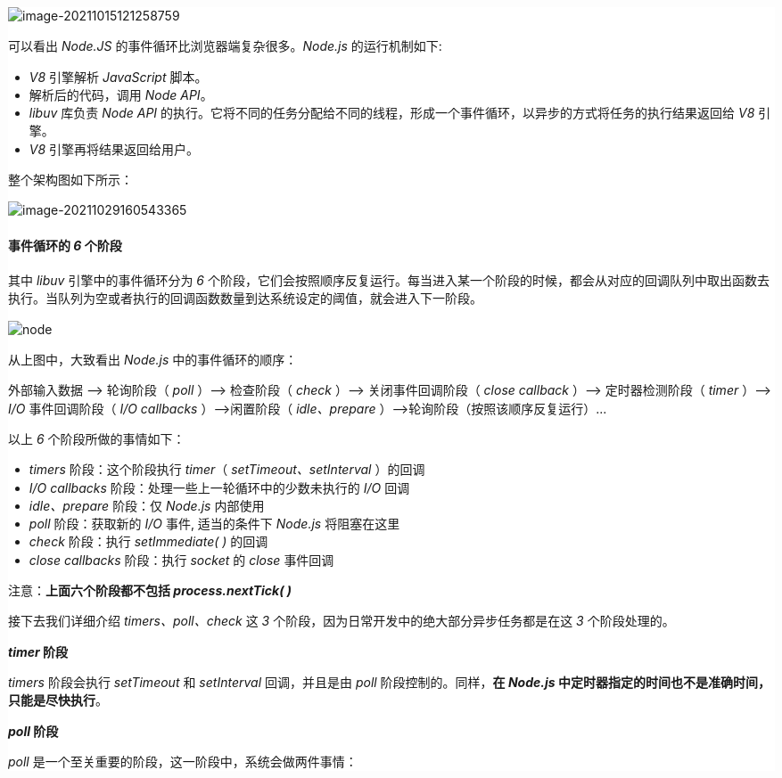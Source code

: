 <img src="https://xiejie-typora.oss-cn-chengdu.aliyuncs.com/2021-10-15-041258.png" alt="image-20211015121258759" width="500" />



可以看出 *Node.JS* 的事件循环比浏览器端复杂很多。*Node.js* 的运行机制如下:

- *V8* 引擎解析 *JavaScript* 脚本。
- 解析后的代码，调用 *Node API*。
- *libuv* 库负责 *Node API* 的执行。它将不同的任务分配给不同的线程，形成一个事件循环，以异步的方式将任务的执行结果返回给 *V8* 引擎。
- *V8* 引擎再将结果返回给用户。



整个架构图如下所示：

<img src="https://xiejie-typora.oss-cn-chengdu.aliyuncs.com/2021-10-29-080543.png" alt="image-20211029160543365" width="500" />





#### 事件循环的 *6* 个阶段



其中 *libuv* 引擎中的事件循环分为 *6* 个阶段，它们会按照顺序反复运行。每当进入某一个阶段的时候，都会从对应的回调队列中取出函数去执行。当队列为空或者执行的回调函数数量到达系统设定的阈值，就会进入下一阶段。

<img src="https://xiejie-typora.oss-cn-chengdu.aliyuncs.com/2021-10-15-054611.jpg" alt="node" width="500" />



从上图中，大致看出 *Node.js* 中的事件循环的顺序：

外部输入数据 –-> 轮询阶段（ *poll* ）-–> 检查阶段（ *check* ）-–> 关闭事件回调阶段（ *close callback* ）–-> 定时器检测阶段（ *timer* ）–-> *I/O* 事件回调阶段（ *I/O callbacks* ）-–>闲置阶段（ *idle、prepare* ）–->轮询阶段（按照该顺序反复运行）...

以上 *6* 个阶段所做的事情如下：

- *timers* 阶段：这个阶段执行 *timer*（ *setTimeout、setInterval* ）的回调
- *I/O callbacks* 阶段：处理一些上一轮循环中的少数未执行的 *I/O* 回调
- *idle、prepare* 阶段：仅 *Node.js* 内部使用
- *poll* 阶段：获取新的 *I/O* 事件, 适当的条件下 *Node.js* 将阻塞在这里
- *check* 阶段：执行 *setImmediate( )* 的回调
- *close callbacks* 阶段：执行 *socket* 的 *close* 事件回调

注意：**上面六个阶段都不包括 *process.nextTick( )***

接下去我们详细介绍 *timers、poll、check* 这 *3* 个阶段，因为日常开发中的绝大部分异步任务都是在这 *3* 个阶段处理的。



***timer* 阶段**



*timers* 阶段会执行 *setTimeout* 和 *setInterval* 回调，并且是由 *poll* 阶段控制的。同样，**在 *Node.js* 中定时器指定的时间也不是准确时间，只能是尽快执行**。



***poll* 阶段**



*poll* 是一个至关重要的阶段，这一阶段中，系统会做两件事情：
